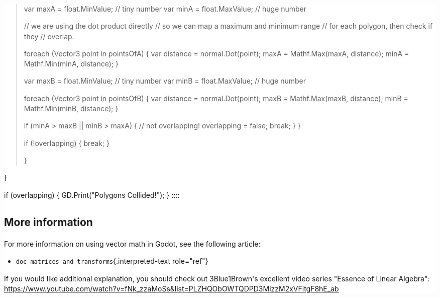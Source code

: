 > var maxA = float.MinValue; // tiny number var minA = float.MaxValue;
> // huge number
>
> // we are using the dot product directly // so we can map a maximum
> and minimum range // for each polygon, then check if they // overlap.
>
> foreach (Vector3 point in pointsOfA) { var distance =
> normal.Dot(point); maxA = Mathf.Max(maxA, distance); minA =
> Mathf.Min(minA, distance); }
>
> var maxB = float.MinValue; // tiny number var minB = float.MaxValue;
> // huge number
>
> foreach (Vector3 point in pointsOfB) { var distance =
> normal.Dot(point); maxB = Mathf.Max(maxB, distance); minB =
> Mathf.Min(minB, distance); }
>
> if (minA \> maxB \|\| minB \> maxA) { // not overlapping! overlapping
> = false; break; } }
>
> if (!overlapping) { break; }
>
> }

}

if (overlapping) { GD.Print(\"Polygons Collided!\"); }
::::

## More information

For more information on using vector math in Godot, see the following
article:

- `doc_matrices_and_transforms`{.interpreted-text role="ref"}

If you would like additional explanation, you should check out
3Blue1Brown\'s excellent video series \"Essence of Linear Algebra\":
<https://www.youtube.com/watch?v=fNk_zzaMoSs&list=PLZHQObOWTQDPD3MizzM2xVFitgF8hE_ab>
